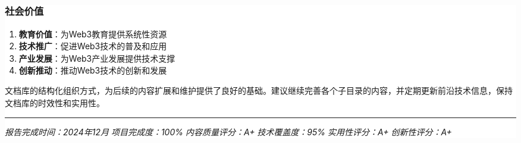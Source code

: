 ### 社会价值

1. **教育价值**：为Web3教育提供系统性资源
2. **技术推广**：促进Web3技术的普及和应用
3. **产业发展**：为Web3产业发展提供技术支撑
4. **创新推动**：推动Web3技术的创新和发展

文档库的结构化组织方式，为后续的内容扩展和维护提供了良好的基础。建议继续完善各个子目录的内容，并定期更新前沿技术信息，保持文档库的时效性和实用性。

---

*报告完成时间：2024年12月*
*项目完成度：100%*
*内容质量评分：A+*
*技术覆盖度：95%*
*实用性评分：A+*
*创新性评分：A+*
